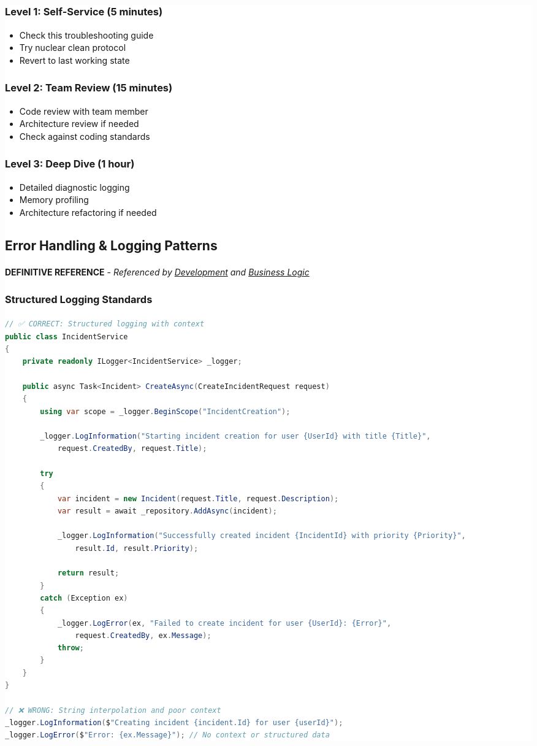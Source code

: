 ### Level 1: Self-Service (5 minutes)
- Check this troubleshooting guide
- Try nuclear clean protocol
- Revert to last working state

### Level 2: Team Review (15 minutes)
- Code review with team member
- Architecture review if needed
- Check against coding standards

### Level 3: Deep Dive (1 hour)
- Detailed diagnostic logging
- Memory profiling
- Architecture refactoring if needed

## Error Handling & Logging Patterns
**DEFINITIVE REFERENCE** - *Referenced by [Development](./DEVELOPMENT-GUIDE.md) and [Business Logic](./BUSINESS-RULES.md)*

### Structured Logging Standards
```csharp
// ✅ CORRECT: Structured logging with context
public class IncidentService
{
    private readonly ILogger<IncidentService> _logger;
    
    public async Task<Incident> CreateAsync(CreateIncidentRequest request)
    {
        using var scope = _logger.BeginScope("IncidentCreation");
        
        _logger.LogInformation("Starting incident creation for user {UserId} with title {Title}", 
            request.CreatedBy, request.Title);
            
        try
        {
            var incident = new Incident(request.Title, request.Description);
            var result = await _repository.AddAsync(incident);
            
            _logger.LogInformation("Successfully created incident {IncidentId} with priority {Priority}", 
                result.Id, result.Priority);
                
            return result;
        }
        catch (Exception ex)
        {
            _logger.LogError(ex, "Failed to create incident for user {UserId}: {Error}", 
                request.CreatedBy, ex.Message);
            throw;
        }
    }
}

// ❌ WRONG: String interpolation and poor context
_logger.LogInformation($"Creating incident {incident.Id} for user {userId}");
_logger.LogError($"Error: {ex.Message}"); // No context or structured data
```

